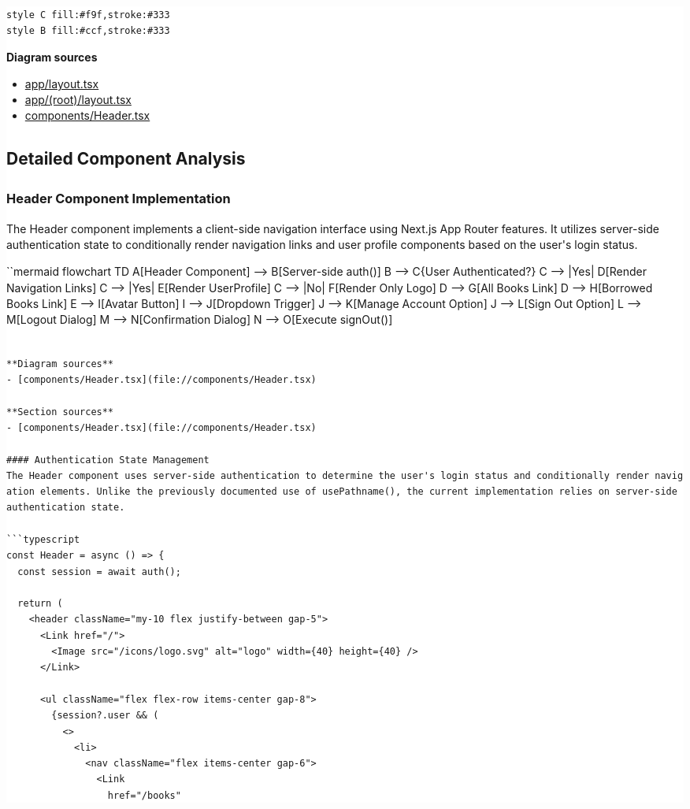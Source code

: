 ```
style C fill:#f9f,stroke:#333
style B fill:#ccf,stroke:#333
```

**Diagram sources**
- [app/layout.tsx](file://app/layout.tsx)
- [app/(root)/layout.tsx](file://app/(root)/layout.tsx)
- [components/Header.tsx](file://components/Header.tsx)

## Detailed Component Analysis

### Header Component Implementation
The Header component implements a client-side navigation interface using Next.js App Router features. It utilizes server-side authentication state to conditionally render navigation links and user profile components based on the user's login status.

``mermaid
flowchart TD
A[Header Component] --> B[Server-side auth()]
B --> C{User Authenticated?}
C --> |Yes| D[Render Navigation Links]
C --> |Yes| E[Render UserProfile]
C --> |No| F[Render Only Logo]
D --> G[All Books Link]
D --> H[Borrowed Books Link]
E --> I[Avatar Button]
I --> J[Dropdown Trigger]
J --> K[Manage Account Option]
J --> L[Sign Out Option]
L --> M[Logout Dialog]
M --> N[Confirmation Dialog]
N --> O[Execute signOut()]
```

**Diagram sources**
- [components/Header.tsx](file://components/Header.tsx)

**Section sources**
- [components/Header.tsx](file://components/Header.tsx)

#### Authentication State Management
The Header component uses server-side authentication to determine the user's login status and conditionally render navigation elements. Unlike the previously documented use of usePathname(), the current implementation relies on server-side authentication state.

```typescript
const Header = async () => {
  const session = await auth();

  return (
    <header className="my-10 flex justify-between gap-5">
      <Link href="/">
        <Image src="/icons/logo.svg" alt="logo" width={40} height={40} />
      </Link>

      <ul className="flex flex-row items-center gap-8">
        {session?.user && (
          <>
            <li>
              <nav className="flex items-center gap-6">
                <Link
                  href="/books"
```